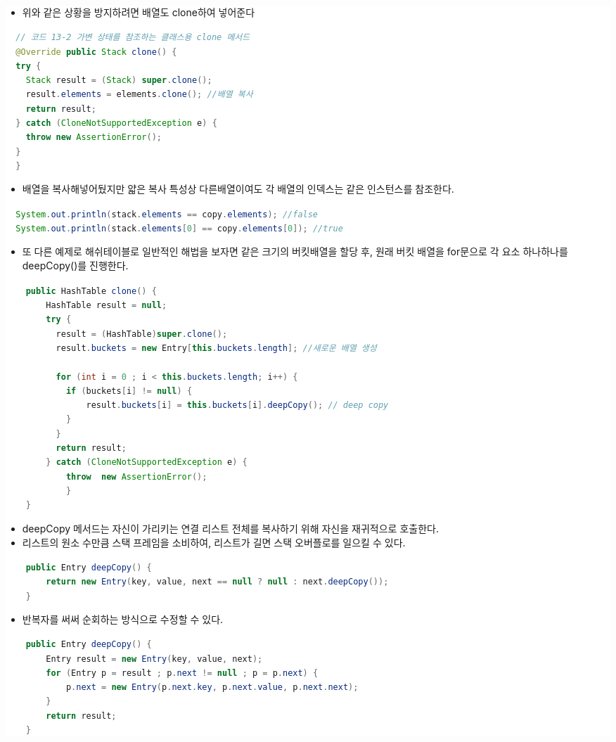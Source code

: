 * 위와 같은 상황을 방지하려면 배열도 clone하여 넣어준다
```java
  // 코드 13-2 가변 상태를 참조하는 클래스용 clone 메서드
  @Override public Stack clone() {
  try {
    Stack result = (Stack) super.clone();
    result.elements = elements.clone(); //배열 복사
    return result;
  } catch (CloneNotSupportedException e) {
    throw new AssertionError();
  }
  }
```
* 배열을 복사해넣어뒀지만 얇은 복사 특성상 다른배열이여도 각 배열의 인덱스는 같은 인스턴스를 참조한다.
```java
  System.out.println(stack.elements == copy.elements); //false
  System.out.println(stack.elements[0] == copy.elements[0]); //true
```


* 또 다른 예제로 해쉬테이블로 일반적인 해법을 보자면 같은 크기의 버킷배열을 할당 후, 원래 버킷 배열을 for문으로 각 요소 하나하나를 deepCopy()를 진행한다.
```java
    public HashTable clone() {
        HashTable result = null;
        try {
          result = (HashTable)super.clone();
          result.buckets = new Entry[this.buckets.length]; //새로운 배열 생성
  
          for (int i = 0 ; i < this.buckets.length; i++) {
            if (buckets[i] != null) {
                result.buckets[i] = this.buckets[i].deepCopy(); // deep copy
            }
          }
          return result;
        } catch (CloneNotSupportedException e) {
            throw  new AssertionError();
            }
    }
```
* deepCopy 메서드는 자신이 가리키는 연결 리스트 전체를 복사하기 위해 자신을 재귀적으로 호출한다.
* 리스트의 원소 수만큼 스택 프레임을 소비하여, 리스트가 길면 스택 오버플로를 일으킬 수 있다.
```java
    public Entry deepCopy() {
        return new Entry(key, value, next == null ? null : next.deepCopy());
    }
```
* 반복자를 써써 순회하는 방식으로 수정할 수 있다.
```java
    public Entry deepCopy() {
        Entry result = new Entry(key, value, next);
        for (Entry p = result ; p.next != null ; p = p.next) {
            p.next = new Entry(p.next.key, p.next.value, p.next.next);
        }
        return result;
    }
```

